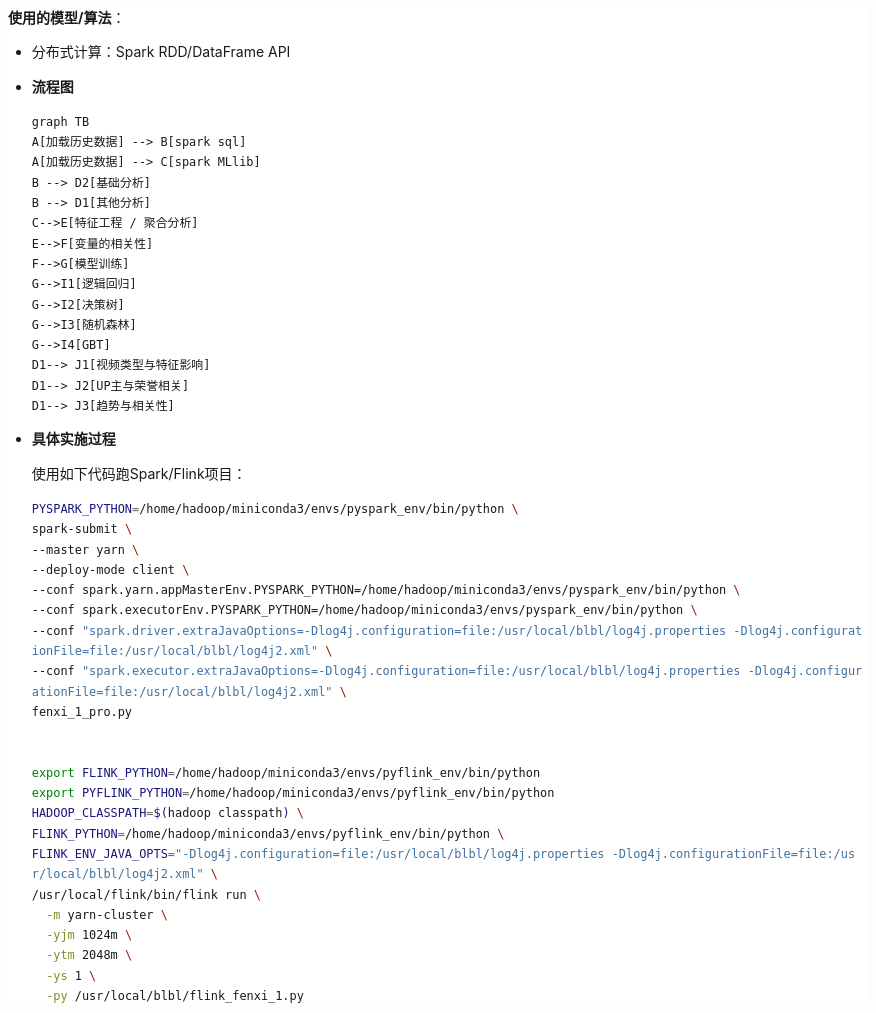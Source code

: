   **使用的模型/算法**：
  
  - 分布式计算：Spark RDD/DataFrame API
  
- **流程图**

  ```mermaid
  graph TB
  A[加载历史数据] --> B[spark sql]
  A[加载历史数据] --> C[spark MLlib]
  B --> D2[基础分析]
  B --> D1[其他分析]
  C-->E[特征工程 / 聚合分析]
  E-->F[变量的相关性]
  F-->G[模型训练]
  G-->I1[逻辑回归]
  G-->I2[决策树]
  G-->I3[随机森林]
  G-->I4[GBT]
  D1--> J1[视频类型与特征影响]
  D1--> J2[UP主与荣誉相关]
  D1--> J3[趋势与相关性]
  
  ```
  
  

* **具体实施过程**

  使用如下代码跑Spark/Flink项目：

  ```bash
  PYSPARK_PYTHON=/home/hadoop/miniconda3/envs/pyspark_env/bin/python \
  spark-submit \
  --master yarn \
  --deploy-mode client \
  --conf spark.yarn.appMasterEnv.PYSPARK_PYTHON=/home/hadoop/miniconda3/envs/pyspark_env/bin/python \
  --conf spark.executorEnv.PYSPARK_PYTHON=/home/hadoop/miniconda3/envs/pyspark_env/bin/python \
  --conf "spark.driver.extraJavaOptions=-Dlog4j.configuration=file:/usr/local/blbl/log4j.properties -Dlog4j.configurationFile=file:/usr/local/blbl/log4j2.xml" \
  --conf "spark.executor.extraJavaOptions=-Dlog4j.configuration=file:/usr/local/blbl/log4j.properties -Dlog4j.configurationFile=file:/usr/local/blbl/log4j2.xml" \
  fenxi_1_pro.py
  
  
  export FLINK_PYTHON=/home/hadoop/miniconda3/envs/pyflink_env/bin/python
  export PYFLINK_PYTHON=/home/hadoop/miniconda3/envs/pyflink_env/bin/python
  HADOOP_CLASSPATH=$(hadoop classpath) \
  FLINK_PYTHON=/home/hadoop/miniconda3/envs/pyflink_env/bin/python \
  FLINK_ENV_JAVA_OPTS="-Dlog4j.configuration=file:/usr/local/blbl/log4j.properties -Dlog4j.configurationFile=file:/usr/local/blbl/log4j2.xml" \
  /usr/local/flink/bin/flink run \
    -m yarn-cluster \
    -yjm 1024m \
    -ytm 2048m \
    -ys 1 \
    -py /usr/local/blbl/flink_fenxi_1.py
  ```

